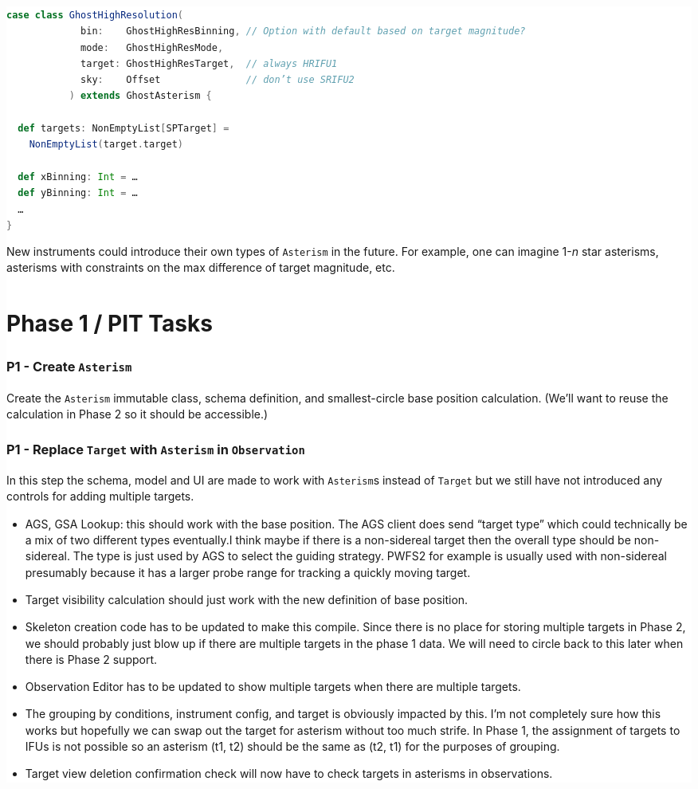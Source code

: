 ````scala
case class GhostHighResolution(
             bin:    GhostHighResBinning, // Option with default based on target magnitude?
             mode:   GhostHighResMode,
             target: GhostHighResTarget,  // always HRIFU1
             sky:    Offset               // don’t use SRIFU2
           ) extends GhostAsterism {

  def targets: NonEmptyList[SPTarget] =
    NonEmptyList(target.target)

  def xBinning: Int = …
  def yBinning: Int = …
  …
}
````

New instruments could introduce their own types of `Asterism` in the future. For example, one can imagine 1-_n_ star asterisms, asterisms with constraints on the max difference of target magnitude, etc.

# Phase 1 / PIT Tasks

### P1 - Create `Asterism`

Create the `Asterism` immutable class, schema definition, and smallest-circle base position calculation. (We’ll want to reuse the calculation in Phase 2 so it should be accessible.)


### P1 - Replace `Target` with `Asterism` in `Observation`

In this step the schema, model and UI are made to work with `Asterism`s instead of `Target` but we still have not introduced any controls for adding multiple targets.

* AGS, GSA Lookup: this should work with the base position.  The AGS client does send “target type” which could technically be a mix of two different types eventually.I think maybe if there is a non-sidereal target then the overall type should be non-sidereal. The type is just used by AGS to select the guiding strategy.  PWFS2 for example is usually used with non-sidereal presumably because it has a larger probe range for tracking a quickly moving target.

* Target visibility calculation should just work with the new definition of base position.

* Skeleton creation code has to be updated to make this compile.  Since there is no place for storing multiple targets in Phase 2, we should probably just blow up if there are multiple targets in the phase 1 data.  We will need to circle back to this later when there is Phase 2 support.

* Observation Editor has to be updated to show multiple targets when there are multiple targets.

* The grouping by conditions, instrument config, and target is obviously impacted by this. I’m not completely sure how this works but hopefully we can swap out the target for asterism without too much strife. In Phase 1, the assignment of targets to IFUs is not possible so an asterism (t1, t2) should be the same as (t2, t1) for the purposes of grouping.

* Target view deletion confirmation check will now have to check targets in asterisms in observations.
